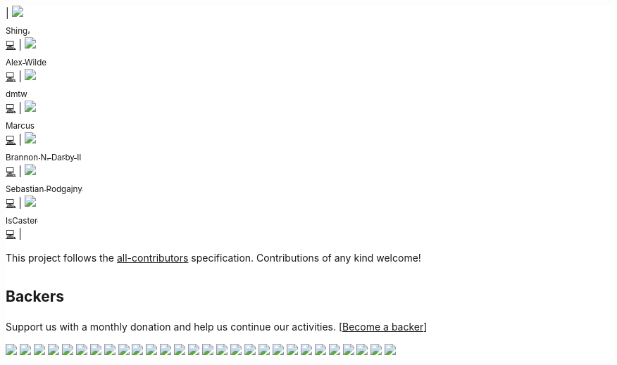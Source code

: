 | [<img src="https://avatars.githubusercontent.com/u/5630513?v=3" width="100px;"/><br /><sub>Shing.</sub>](https://github.com/yshing)<br />[💻](https://github.com/colmena/colmena/commits?author=yshing) | [<img src="https://avatars.githubusercontent.com/u/67973?v=3" width="100px;"/><br /><sub>Alex Wilde</sub>](alexthewilde.github.io)<br />[💻](https://github.com/colmena/colmena/commits?author=alexthewilde) | [<img src="https://avatars.githubusercontent.com/u/529030?v=3" width="100px;"/><br /><sub>dmtw</sub>](https://github.com/dmtw)<br />[💻](https://github.com/colmena/colmena/commits?author=dmtw) | [<img src="https://avatars3.githubusercontent.com/u/5523938?v=3" width="100px;"/><br /><sub>Marcus</sub>](https://github.com/kumorig)<br />[💻](https://github.com/colmena/colmena/commits?author=kumorig) | [<img src="https://avatars2.githubusercontent.com/u/6089253?v=3" width="100px;"/><br /><sub>Brannon N. Darby II</sub>](https://github.com/brannon-darby)<br />[💻](https://github.com/colmena/colmena/commits?author=brannon-darby) | [<img src="https://avatars2.githubusercontent.com/u/21180501?v=4" width="100px;"/><br /><sub>Sebastian Podgajny</sub>](https://github.com/SebastianPodgajny)<br />[💻](https://github.com/colmena/colmena/commits?author=SebastianPodgajny) | [<img src="https://avatars0.githubusercontent.com/u/1614117?v=4" width="100px;"/><br /><sub>IsCaster</sub>](https://github.com/IsCaster)<br />[💻](https://github.com/colmena/colmena/commits?author=IsCaster) |


This project follows the [all-contributors](https://github.com/kentcdodds/all-contributors) specification. Contributions of any kind welcome!

## Backers

Support us with a monthly donation and help us continue our activities. \[[Become a backer](https://opencollective.com/colmena#backer)]

<a href="https://opencollective.com/colmena/backer/0/website" target="_blank"><img src="https://opencollective.com/colmena/backer/0/avatar.svg"></a>
<a href="https://opencollective.com/colmena/backer/1/website" target="_blank"><img src="https://opencollective.com/colmena/backer/1/avatar.svg"></a>
<a href="https://opencollective.com/colmena/backer/2/website" target="_blank"><img src="https://opencollective.com/colmena/backer/2/avatar.svg"></a>
<a href="https://opencollective.com/colmena/backer/3/website" target="_blank"><img src="https://opencollective.com/colmena/backer/3/avatar.svg"></a>
<a href="https://opencollective.com/colmena/backer/4/website" target="_blank"><img src="https://opencollective.com/colmena/backer/4/avatar.svg"></a>
<a href="https://opencollective.com/colmena/backer/5/website" target="_blank"><img src="https://opencollective.com/colmena/backer/5/avatar.svg"></a>
<a href="https://opencollective.com/colmena/backer/6/website" target="_blank"><img src="https://opencollective.com/colmena/backer/6/avatar.svg"></a>
<a href="https://opencollective.com/colmena/backer/7/website" target="_blank"><img src="https://opencollective.com/colmena/backer/7/avatar.svg"></a>
<a href="https://opencollective.com/colmena/backer/8/website" target="_blank"><img src="https://opencollective.com/colmena/backer/8/avatar.svg"></a>
<a href="https://opencollective.com/colmena/backer/9/website" target="_blank"><img src="https://opencollective.com/colmena/backer/9/avatar.svg"></a>
<a href="https://opencollective.com/colmena/backer/10/website" target="_blank"><img src="https://opencollective.com/colmena/backer/10/avatar.svg"></a>
<a href="https://opencollective.com/colmena/backer/11/website" target="_blank"><img src="https://opencollective.com/colmena/backer/11/avatar.svg"></a>
<a href="https://opencollective.com/colmena/backer/12/website" target="_blank"><img src="https://opencollective.com/colmena/backer/12/avatar.svg"></a>
<a href="https://opencollective.com/colmena/backer/13/website" target="_blank"><img src="https://opencollective.com/colmena/backer/13/avatar.svg"></a>
<a href="https://opencollective.com/colmena/backer/14/website" target="_blank"><img src="https://opencollective.com/colmena/backer/14/avatar.svg"></a>
<a href="https://opencollective.com/colmena/backer/15/website" target="_blank"><img src="https://opencollective.com/colmena/backer/15/avatar.svg"></a>
<a href="https://opencollective.com/colmena/backer/16/website" target="_blank"><img src="https://opencollective.com/colmena/backer/16/avatar.svg"></a>
<a href="https://opencollective.com/colmena/backer/17/website" target="_blank"><img src="https://opencollective.com/colmena/backer/17/avatar.svg"></a>
<a href="https://opencollective.com/colmena/backer/18/website" target="_blank"><img src="https://opencollective.com/colmena/backer/18/avatar.svg"></a>
<a href="https://opencollective.com/colmena/backer/19/website" target="_blank"><img src="https://opencollective.com/colmena/backer/19/avatar.svg"></a>
<a href="https://opencollective.com/colmena/backer/20/website" target="_blank"><img src="https://opencollective.com/colmena/backer/20/avatar.svg"></a>
<a href="https://opencollective.com/colmena/backer/21/website" target="_blank"><img src="https://opencollective.com/colmena/backer/21/avatar.svg"></a>
<a href="https://opencollective.com/colmena/backer/22/website" target="_blank"><img src="https://opencollective.com/colmena/backer/22/avatar.svg"></a>
<a href="https://opencollective.com/colmena/backer/23/website" target="_blank"><img src="https://opencollective.com/colmena/backer/23/avatar.svg"></a>
<a href="https://opencollective.com/colmena/backer/24/website" target="_blank"><img src="https://opencollective.com/colmena/backer/24/avatar.svg"></a>
<a href="https://opencollective.com/colmena/backer/25/website" target="_blank"><img src="https://opencollective.com/colmena/backer/25/avatar.svg"></a>
<a href="https://opencollective.com/colmena/backer/26/website" target="_blank"><img src="https://opencollective.com/colmena/backer/26/avatar.svg"></a>
<a href="https://opencollective.com/colmena/backer/27/website" target="_blank"><img src="https://opencollective.com/colmena/backer/27/avatar.svg"></a>